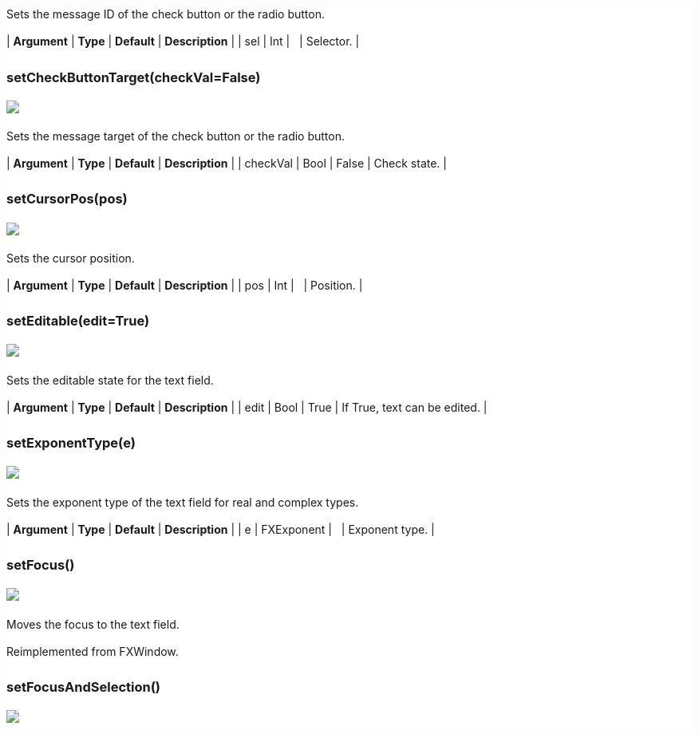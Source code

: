 Sets the message ID of the check button or the radio button.

| **Argument** | **Type** | **Default** | **Description** |
| sel | Int |   | Selector. |

### setCheckButtonTarget(checkVal=False)  
![](https://help.3ds.com/2023/English/DSSIMULIA_Established/IconsReference/butix_top_wline.png)

Sets the message target of the check button or the radio button.

| **Argument** | **Type** | **Default** | **Description** |
| checkVal | Bool | False | Check state. |

### setCursorPos(pos)  
![](https://help.3ds.com/2023/English/DSSIMULIA_Established/IconsReference/butix_top_wline.png)

Sets the cursor position.

| **Argument** | **Type** | **Default** | **Description** |
| pos | Int |   | Position. |

### setEditable(edit=True)  
![](https://help.3ds.com/2023/English/DSSIMULIA_Established/IconsReference/butix_top_wline.png)

Sets the editable state for the text field.

| **Argument** | **Type** | **Default** | **Description** |
| edit | Bool | True | If True, text can be edited. |

### setExponentType(e)  
![](https://help.3ds.com/2023/English/DSSIMULIA_Established/IconsReference/butix_top_wline.png)

Sets the exponent type of the text field for real and complex types.

| **Argument** | **Type** | **Default** | **Description** |
| e | FXExponent |   | Exponent type. |

### setFocus()  
![](https://help.3ds.com/2023/English/DSSIMULIA_Established/IconsReference/butix_top_wline.png)

Moves the focus to the text field.

Reimplemented from FXWindow.

### setFocusAndSelection()  
![](https://help.3ds.com/2023/English/DSSIMULIA_Established/IconsReference/butix_top_wline.png)
